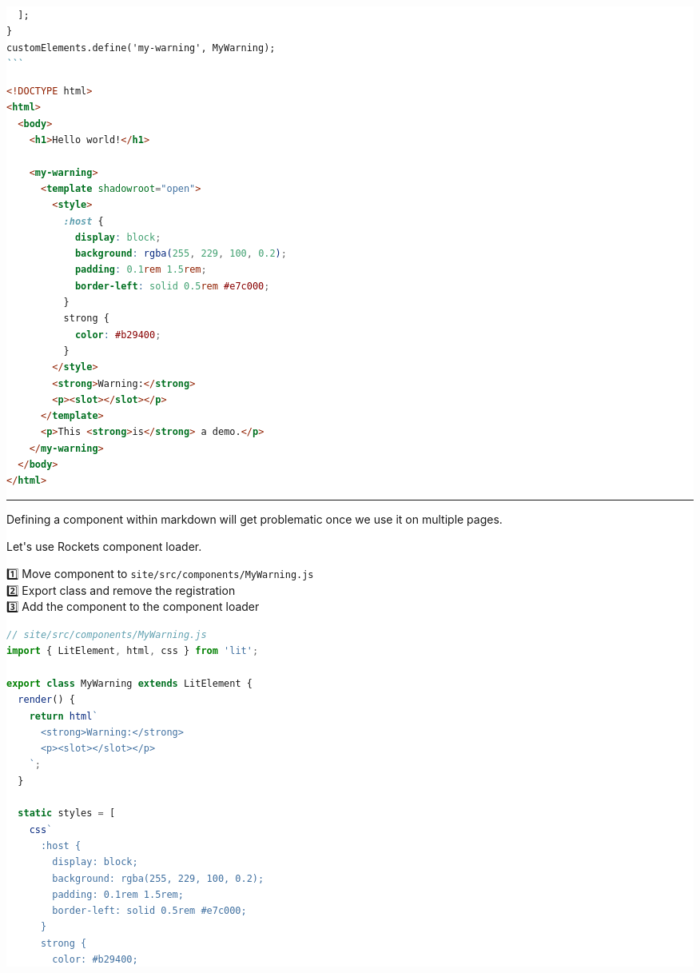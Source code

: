 ````md
  ];
}
customElements.define('my-warning', MyWarning);
```
````

```html
<!DOCTYPE html>
<html>
  <body>
    <h1>Hello world!</h1>

    <my-warning>
      <template shadowroot="open">
        <style>
          :host {
            display: block;
            background: rgba(255, 229, 100, 0.2);
            padding: 0.1rem 1.5rem;
            border-left: solid 0.5rem #e7c000;
          }
          strong {
            color: #b29400;
          }
        </style>
        <strong>Warning:</strong>
        <p><slot></slot></p>
      </template>
      <p>This <strong>is</strong> a demo.</p>
    </my-warning>
  </body>
</html>
```

---

Defining a component within markdown will get problematic once we use it on multiple pages.

Let's use Rockets component loader.

1️⃣ Move component to `site/src/components/MyWarning.js` <br>
2️⃣ Export class and remove the registration <br>
3️⃣ Add the component to the component loader <br>

```js
// site/src/components/MyWarning.js
import { LitElement, html, css } from 'lit';

export class MyWarning extends LitElement {
  render() {
    return html`
      <strong>Warning:</strong>
      <p><slot></slot></p>
    `;
  }

  static styles = [
    css`
      :host {
        display: block;
        background: rgba(255, 229, 100, 0.2);
        padding: 0.1rem 1.5rem;
        border-left: solid 0.5rem #e7c000;
      }
      strong {
        color: #b29400;
```
